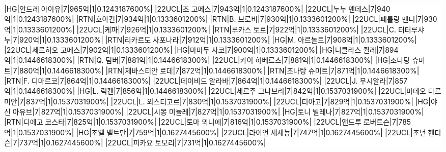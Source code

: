 |HG|안드레 아이유|7|965억|1|0.1243187600%|
|22UCL|조 고메스|7|943억|1|0.1243187600%|
|22UCL|누누 멘데스|7|940억|1|0.1243187600%|
|RTN|호아킨|7|934억|1|0.1333601200%|
|RTN|B. 브로비|7|930억|1|0.1333601200%|
|22UCL|페를랑 멘디|7|930억|1|0.1333601200%|
|22UCL|케파|7|926억|1|0.1333601200%|
|RTN|루카스 토로|7|922억|1|0.1333601200%|
|22UCL|C. 터터루샤누|7|920억|1|0.1333601200%|
|RTN|리카르도 사포나라|7|912억|1|0.1333601200%|
|HG|M. 아르놀트|7|908억|1|0.1333601200%|
|22UCL|세르히오 고메스|7|902억|1|0.1333601200%|
|HG|마마두 사코|7|900억|1|0.1333601200%|
|HG|니클라스 쥘레|7|894억|1|0.1446618300%|
|RTN|Q. 팀버|7|881억|1|0.1446618300%|
|22UCL|카이 하베르츠|7|881억|1|0.1446618300%|
|HG|조나탕 슈미트|7|880억|1|0.1446618300%|
|RTN|제바스티안 로데|7|872억|1|0.1446618300%|
|RTN|조나탕 슈미트|7|871억|1|0.1446618300%|
|RTN|F. 디마르코|7|864억|1|0.1446618300%|
|22UCL|데이비드 알라바|7|864억|1|0.1446618300%|
|22UCL|J. 무시알라|7|857억|1|0.1446618300%|
|HG|L. 릭켄|7|856억|1|0.1446618300%|
|22UCL|세르주 그나브리|7|842억|1|0.1537031900%|
|22UCL|마테오 다르미안|7|837억|1|0.1537031900%|
|22UCL|L. 외스티고르|7|830억|1|0.1537031900%|
|22UCL|티아고|7|829억|1|0.1537031900%|
|HG|야신 아유브|7|827억|1|0.1537031900%|
|22UCL|시몽 미뇰레|7|827억|1|0.1537031900%|
|HG|토니 빌레나|7|827억|1|0.1537031900%|
|RTN|디에고 코스타|7|825억|1|0.1537031900%|
|22UCL|토마 뫼니에|7|816억|1|0.1537031900%|
|22UCL|앤드루 로버트슨|7|785억|1|0.1537031900%|
|HG|조엘 벨트만|7|759억|1|0.1627445600%|
|22UCL|라이언 세세뇽|7|747억|1|0.1627445600%|
|22UCL|조던 헨더슨|7|737억|1|0.1627445600%|
|22UCL|피카요 토모리|7|731억|1|0.1627445600%|
